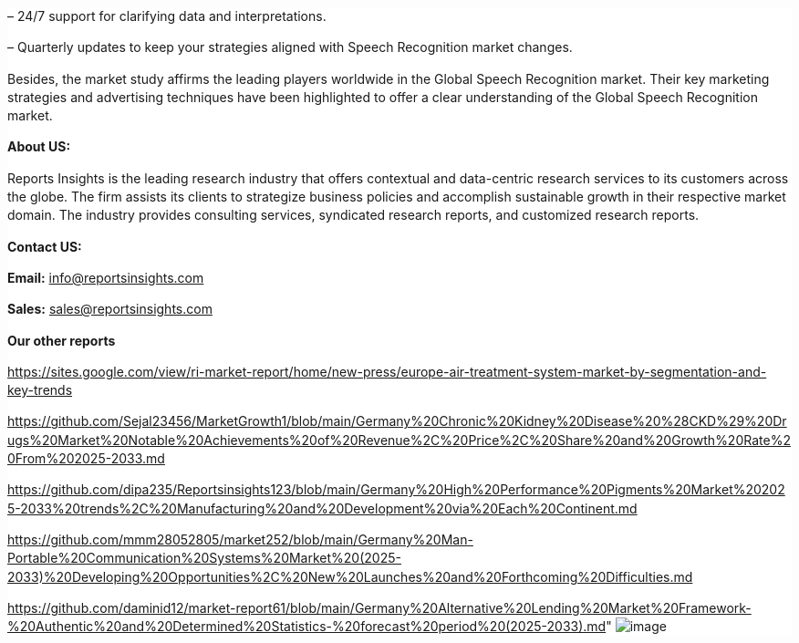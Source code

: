 – 24/7 support for clarifying data and interpretations.

– Quarterly updates to keep your strategies aligned with Speech Recognition market changes.

Besides, the market study affirms the leading players worldwide in the Global Speech Recognition market. Their key marketing strategies and advertising techniques have been highlighted to offer a clear understanding of the Global Speech Recognition market.

<strong><strong>About US</strong>:</strong>

Reports Insights is the leading research industry that offers contextual and data-centric research services to its customers across the globe. The firm assists its clients to strategize business policies and accomplish sustainable growth in their respective market domain. The industry provides consulting services, syndicated research reports, and customized research reports.

<strong>Contact US:</strong>

<p class=><b>Email:</b> <a href=mailto:info@reportsinsights.com>info@reportsinsights.com</a></p>
<p class=><b>Sales:</b> <a href=mailto:sales@reportsinsights.com>sales@reportsinsights.com</a></p>

<strong>Our other reports</strong>

<a href=https://sites.google.com/view/ri-market-report/home/new-press/europe-air-treatment-system-market-by-segmentation-and-key-trends>https://sites.google.com/view/ri-market-report/home/new-press/europe-air-treatment-system-market-by-segmentation-and-key-trends</a>

<a href=https://github.com/Sejal23456/MarketGrowth1/blob/main/Germany%20Chronic%20Kidney%20Disease%20%28CKD%29%20Drugs%20Market%20Notable%20Achievements%20of%20Revenue%2C%20Price%2C%20Share%20and%20Growth%20Rate%20From%202025-2033.md>https://github.com/Sejal23456/MarketGrowth1/blob/main/Germany%20Chronic%20Kidney%20Disease%20%28CKD%29%20Drugs%20Market%20Notable%20Achievements%20of%20Revenue%2C%20Price%2C%20Share%20and%20Growth%20Rate%20From%202025-2033.md</a>

<a href=https://github.com/dipa235/Reportsinsights123/blob/main/Germany%20High%20Performance%20Pigments%20Market%202025-2033%20trends%2C%20Manufacturing%20and%20Development%20via%20Each%20Continent.md>https://github.com/dipa235/Reportsinsights123/blob/main/Germany%20High%20Performance%20Pigments%20Market%202025-2033%20trends%2C%20Manufacturing%20and%20Development%20via%20Each%20Continent.md</a>

<a href=https://github.com/mmm28052805/market252/blob/main/Germany%20Man-Portable%20Communication%20Systems%20Market%20(2025-2033)%20Developing%20Opportunities%2C%20New%20Launches%20and%20Forthcoming%20Difficulties.md>https://github.com/mmm28052805/market252/blob/main/Germany%20Man-Portable%20Communication%20Systems%20Market%20(2025-2033)%20Developing%20Opportunities%2C%20New%20Launches%20and%20Forthcoming%20Difficulties.md</a>

<a href=https://github.com/daminid12/market-report61/blob/main/Germany%20Alternative%20Lending%20Market%20Framework-%20Authentic%20and%20Determined%20Statistics-%20forecast%20period%20(2025-2033).md>https://github.com/daminid12/market-report61/blob/main/Germany%20Alternative%20Lending%20Market%20Framework-%20Authentic%20and%20Determined%20Statistics-%20forecast%20period%20(2025-2033).md</a>"
![image](https://github.com/user-attachments/assets/a705658b-337e-4b23-9114-bc73ef77e4fc)
